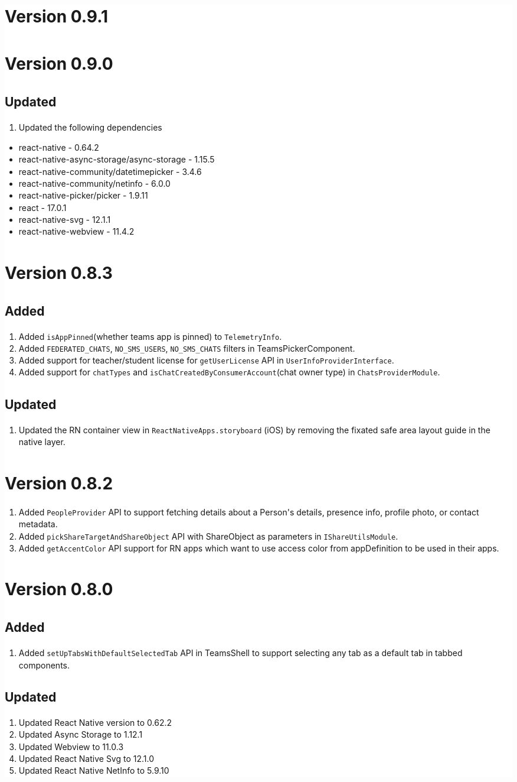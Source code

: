 # Version 0.9.1

# Version 0.9.0
## Updated
1. Updated the following dependencies
 - react-native - 0.64.2
 - react-native-async-storage/async-storage - 1.15.5
 - react-native-community/datetimepicker - 3.4.6
 - react-native-community/netinfo - 6.0.0
 - react-native-picker/picker - 1.9.11
 - react - 17.0.1
 - react-native-svg - 12.1.1
 - react-native-webview - 11.4.2

# Version 0.8.3
## Added
1. Added `isAppPinned`(whether teams app is pinned) to `TelemetryInfo`.
2. Added `FEDERATED_CHATS`, `NO_SMS_USERS`, `NO_SMS_CHATS` filters in TeamsPickerComponent. 
3. Added support for teacher/student license for `getUserLicense` API in `UserInfoProviderInterface`.
4. Added support for `chatTypes` and `isChatCreatedByConsumerAccount`(chat owner type) in `ChatsProviderModule`.

## Updated
1. Updated the RN container view in `ReactNativeApps.storyboard` (iOS) by removing the fixated safe area layout guide in the native layer.

# Version 0.8.2
1. Added `PeopleProvider` API to support fetching details about a Person's details, presence info, profile photo, or contact metadata.
2. Added `pickShareTargetAndShareObject` API with ShareObject as parameters in `IShareUtilsModule`.
3. Added `getAccentColor` API support for RN apps which want to use access color from appDefinition to be used in their apps.

# Version 0.8.0
## Added
1. Added `setUpTabsWithDefaultSelectedTab` API in TeamsShell to support selecting any tab as a default tab in tabbed components.
## Updated
1. Updated React Native version to 0.62.2
2. Updated Async Storage to 1.12.1
3. Updated Webview to 11.0.3
4. Updated React Native Svg to 12.1.0
5. Updated React Native NetInfo to 5.9.10
